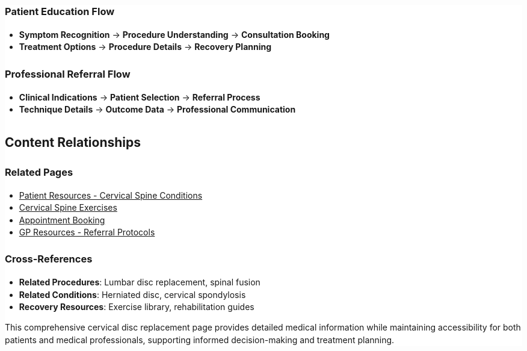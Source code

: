 ### Patient Education Flow
- **Symptom Recognition** → **Procedure Understanding** → **Consultation Booking**
- **Treatment Options** → **Procedure Details** → **Recovery Planning**

### Professional Referral Flow
- **Clinical Indications** → **Patient Selection** → **Referral Process**
- **Technique Details** → **Outcome Data** → **Professional Communication**

## Content Relationships

### Related Pages
- [Patient Resources - Cervical Spine Conditions](/patient-resources/conditions/)
- [Cervical Spine Exercises](/patient-resources/cervical-spine-exercises)
- [Appointment Booking](/appointment-booking)
- [GP Resources - Referral Protocols](/gp-resources/referral-protocols)

### Cross-References
- **Related Procedures**: Lumbar disc replacement, spinal fusion
- **Related Conditions**: Herniated disc, cervical spondylosis
- **Recovery Resources**: Exercise library, rehabilitation guides

This comprehensive cervical disc replacement page provides detailed medical information while maintaining accessibility for both patients and medical professionals, supporting informed decision-making and treatment planning.
